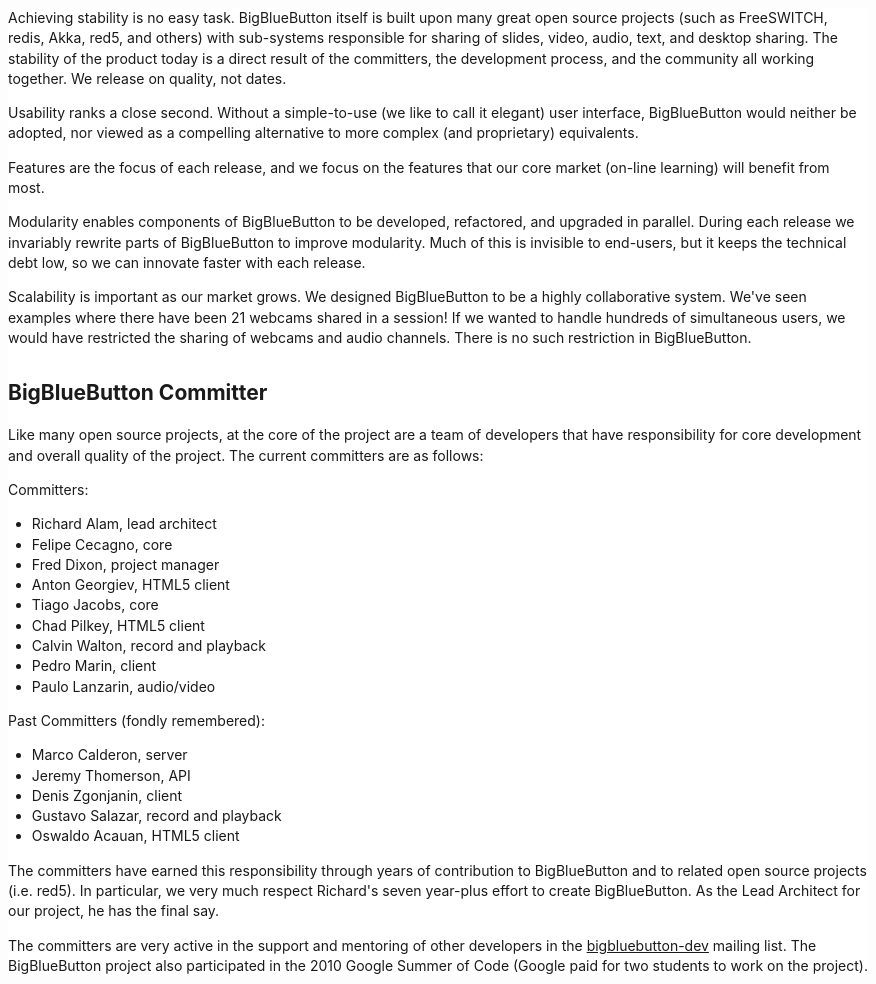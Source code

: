 Achieving stability is no easy task.  BigBlueButton itself is built upon many great open source projects (such as FreeSWITCH, redis, Akka, red5, and others) with sub-systems responsible for sharing of slides, video, audio, text, and desktop sharing.  The stability of the product today is a direct result of the committers, the development process, and the community all working together.  We release on quality, not dates.

Usability ranks a close second.  Without a simple-to-use (we like to call it elegant) user interface, BigBlueButton would neither be adopted, nor viewed as a compelling alternative to more complex (and proprietary) equivalents.

Features are the focus of each release, and we focus on the features that our core market (on-line learning) will benefit from most.

Modularity enables components of BigBlueButton to be developed, refactored, and upgraded in parallel.  During each release we invariably rewrite parts of BigBlueButton to improve modularity.  Much of this is invisible to end-users, but it keeps the technical debt low, so we can innovate faster with each release.

Scalability is important as our market grows.  We designed BigBlueButton to be a highly collaborative system.  We've seen examples where there have been 21 webcams shared in a session!  If we wanted to handle hundreds of simultaneous users, we would have restricted the sharing of webcams and audio channels.  There is no such restriction in BigBlueButton.

## BigBlueButton Committer

Like many open source projects, at the core of the project are a team of developers that have responsibility for core development and overall quality of the project.  The current committers are as follows:

Committers:

* Richard Alam, lead architect
* Felipe Cecagno, core
* Fred Dixon, project manager
* Anton Georgiev, HTML5 client
* Tiago Jacobs, core
* Chad Pilkey, HTML5 client
* Calvin Walton, record and playback
* Pedro Marin, client
* Paulo Lanzarin, audio/video

Past Committers (fondly remembered):

* Marco Calderon, server
* Jeremy Thomerson, API
* Denis Zgonjanin, client
* Gustavo Salazar, record and playback
* Oswaldo Acauan, HTML5 client

The committers have earned this responsibility through years of contribution to BigBlueButton and to related open source projects (i.e. red5).  In particular, we very much respect Richard's seven year-plus effort to create BigBlueButton.  As the Lead Architect for our project, he has the final say.

The committers are very active in the support and mentoring of other developers in the [bigbluebutton-dev](https://groups.google.com/forum/#!forum/bigbluebutton-dev) mailing list.  The BigBlueButton project also participated in the 2010 Google Summer of Code (Google paid for two students to work on the project).
